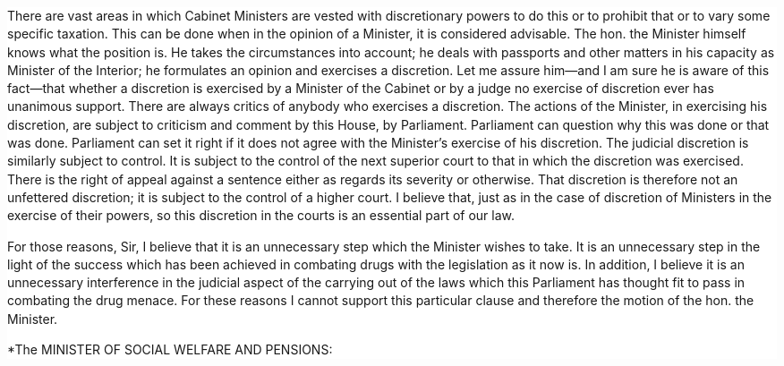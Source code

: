<p>There are vast areas in which Cabinet Ministers are vested with discretionary powers to do this or to prohibit that or to vary some specific taxation. This can be done when in the opinion of a Minister, it is considered advisable. The hon. the Minister himself knows what the position is. He takes the circumstances into account; he deals with passports and other matters in his capacity as Minister of the Interior; he formulates an opinion and exercises a discretion. Let me assure him&#x2014;and I am sure he is aware of this fact&#x2014;that whether a discretion is exercised by a Minister of the Cabinet or by a judge no exercise of discretion ever has unanimous support. There are always critics of anybody who exercises a discretion. The actions of the Minister, in exercising his discretion, are subject to criticism and comment by this House, by Parliament. Parliament can question why this was done or that was done. Parliament can set it right if it does not agree with the Minister&#x2019;s exercise of his discretion. The judicial discretion is similarly subject to control. It is subject to the control of the next superior court to that in which the discretion was exercised. There is the right of appeal against a sentence either as regards its severity or otherwise. That discretion is therefore not an unfettered discretion; it is subject to the control of a higher court. I believe that, just as in the case of discretion of Ministers in the exercise of their powers, so this discretion in the courts is an essential part of our law.</p>

<p>For those reasons, Sir, I believe that it is an unnecessary step which the Minister wishes to take. It is an unnecessary step in the light of the success which has been achieved in combating drugs with the legislation as it now is. In addition, I believe it is an unnecessary interference in the judicial aspect of the carrying out of the laws which this Parliament has thought fit to pass in combating the drug menace. For these reasons I cannot support this particular clause and therefore the motion of the hon. the Minister.</p>

</speech>

<speech by="#minister_of_social_welfare_and_pensions">

<from>*The <person refersTo="hansard_za">MINISTER OF SOCIAL WELFARE AND PENSIONS</person>:</from>
